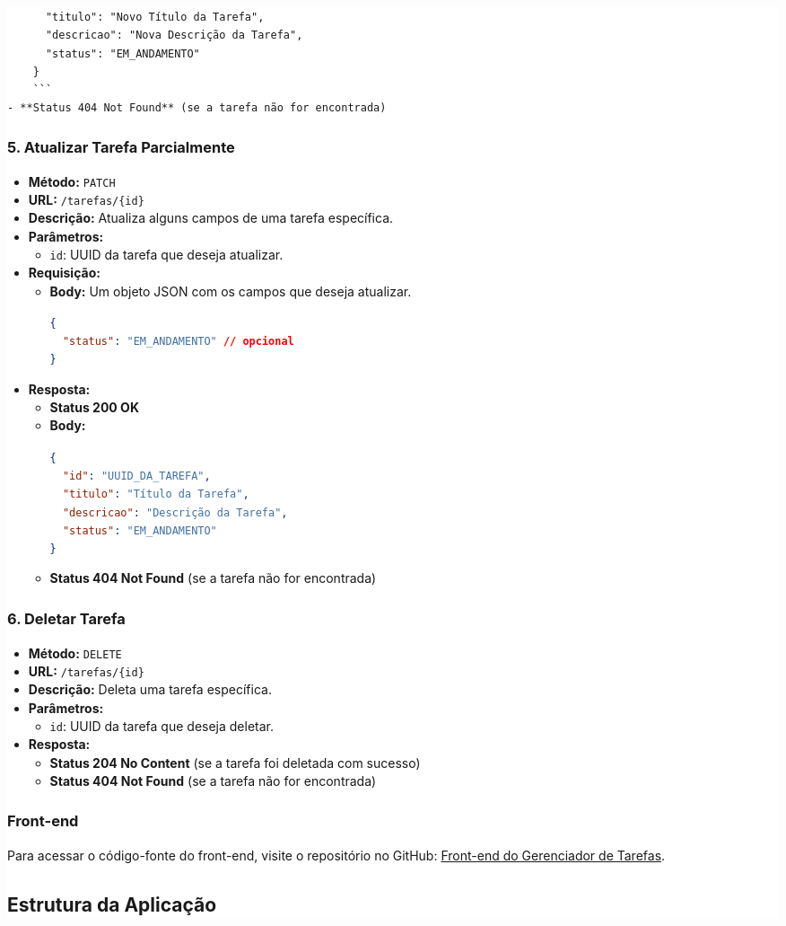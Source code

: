           "titulo": "Novo Título da Tarefa",
          "descricao": "Nova Descrição da Tarefa",
          "status": "EM_ANDAMENTO"
        }
        ```
    - **Status 404 Not Found** (se a tarefa não for encontrada)

### 5. Atualizar Tarefa Parcialmente

- **Método:** `PATCH`
- **URL:** `/tarefas/{id}`
- **Descrição:** Atualiza alguns campos de uma tarefa específica.
- **Parâmetros:**
    - `id`: UUID da tarefa que deseja atualizar.
- **Requisição:**
    - **Body:** Um objeto JSON com os campos que deseja atualizar.
        ```json
        {
          "status": "EM_ANDAMENTO" // opcional
        }
        ```
- **Resposta:**
    - **Status 200 OK**
    - **Body:**
        ```json
        {
          "id": "UUID_DA_TAREFA",
          "titulo": "Título da Tarefa",
          "descricao": "Descrição da Tarefa",
          "status": "EM_ANDAMENTO"
        }
        ```
    - **Status 404 Not Found** (se a tarefa não for encontrada)

### 6. Deletar Tarefa

- **Método:** `DELETE`
- **URL:** `/tarefas/{id}`
- **Descrição:** Deleta uma tarefa específica.
- **Parâmetros:**
    - `id`: UUID da tarefa que deseja deletar.
- **Resposta:**
    - **Status 204 No Content** (se a tarefa foi deletada com sucesso)
    - **Status 404 Not Found** (se a tarefa não for encontrada)

### Front-end

Para acessar o código-fonte do front-end, visite o repositório no GitHub: [Front-end do Gerenciador de Tarefas](https://github.com/obrunoapolinario/todo-list-front).

## Estrutura da Aplicação
